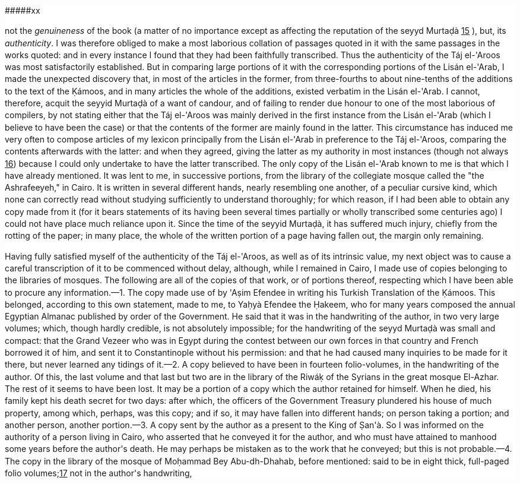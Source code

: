 #####xx

not the *genuineness* of the book (a matter of no importance except as affecting the reputation of the seyyd Murtaḍà [15](#n15) ), but, its *authenticity*. I was therefore obliged to make a most laborious collation of passages quoted in it with the same passages in the works quoted: and in every instance I found that they had been faithfully transcribed. Thus the authenticity of the Táj el-'Aroos was most satisfactorily established. But in comparing large portions of it with the corresponding portions of the Lisán el-'Arab, I made the unexpected discovery that, in most of the articles in the former, from three-fourths to about nine-tenths of the additions to the text of the Ḳámoos, and in many articles the whole of the additions, existed verbatim in the Lisán el-'Arab. I cannot, therefore, acquit the seyyid Murtaḍà of a want of candour, and of failing to render due honour to one of the most laborious of compilers, by not stating either that the Táj el-'Aroos was mainly derived in the first instance from the Lisán el-'Arab (which I believe to have been the case) or that the contents of the former are mainly found in the latter. This circumstance has induced me very often to compose articles of my lexicon principally from the Lisán el-'Arab in preference to the Táj el-'Aroos, comparing the contents afterwards with the latter: and when they agreed, giving the latter as my authority in most instances (though not always [16](#n16)) because I could only undertake to have the latter transcribed. The only copy of the Lisán el-'Arab known to me is that which I have already mentioned. It was lent to me, in successive portions, from the library of the collegiate mosque called the "the Ashrafeeyeh," in Cairo. It is written in several different hands, nearly resembling one another, of a peculiar cursive kind, which none can correctly read without studying sufficiently to understand thoroughly; for which reason, if I had been able to obtain any copy made from it (for it bears statements of its having been several times partially or wholly transcribed some centuries ago) I could not have place much reliance upon it. Since the time of the seyyid Murtaḍà, it has suffered much injury, chiefly from the rotting of the paper; in many place, the whole of the written portion of a page having fallen out, the margin only remaining.

Having fully satisfied myself of the authenticity of the Táj el-'Aroos, as well as of its intrinsic value, my next object was to cause a careful transcription of it to be commenced without delay, although, while I remained in Cairo, I made use of copies belonging to the libraries of mosques. The following are all of the copies of that work, or of portions thereof, respecting which I have been able to procure any information.—1. The copy made use of by 'Aṣim Efendee in writing his Turkish Translation of the Ḳámoos. This belonged, according to this own statement, made to me, to Yaḥyà Efendee the Ḥakeem, who for many years composed the annual Egyptian Almanac published by order of the Government. He said that it was in the handwriting of the author, in two very large volumes; which, though hardly credible, is not absolutely impossible; for the handwriting of the seyyd Murtaḍà was small and compact: that the Grand Vezeer who was in Egypt during the contest between our own forces in that country and French borrowed it of him, and sent it to Constantinople without his permission: and that he had caused many inquiries to be made for it there, but never learned any tidings of it.—2. A copy believed to have been in fourteen folio-volumes, in the handwriting of the author. Of this, the last volume and that last but two are in the library of the Riwáḳ of the Syrians in the great mosque El-Azhar. The rest of it seems to have been lost. It may be a portion of a copy which the author retained for himself. When he died, his family kept his death secret for two days: after which, the officers of the Government Treasury plundered his house of much property, among which, perhaps, was this copy; and if so, it may have fallen into different hands; on person taking a portion; and another person, another portion.—3. A copy sent by the author as a present to the King of Ṣan'à. So I was informed on the authority of a person living in Cairo, who asserted that he conveyed it for the author, and who must have attained to manhood some years before the author's death. He may perhaps be mistaken as to the work that he conveyed; but this is not probable.—4. The copy in the library of the mosque of Moḥammad Bey Abu-dh-Dhahab, before mentioned: said to be in eight thick, full-paged folio volumes;[17](n17) not in the author's handwriting,
